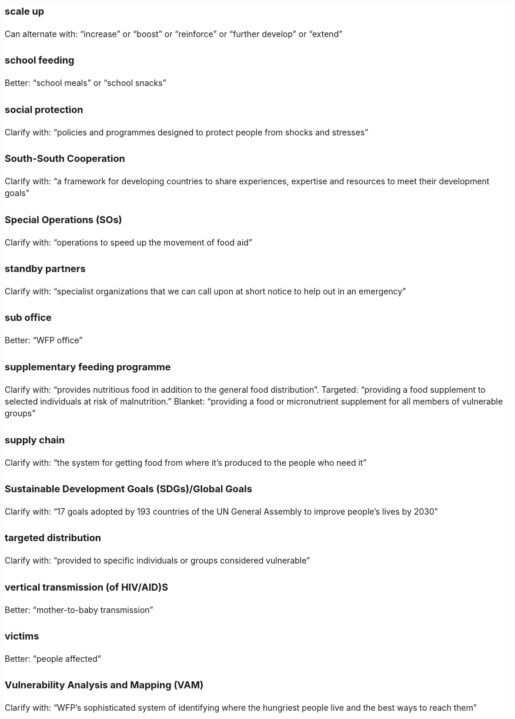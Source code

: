 ### scale up
Can alternate with: “increase” or “boost” or “reinforce” or “further develop” or “extend”

### school feeding
Better: “school meals” or “school snacks”

### social protection
Clarify with: “policies and programmes designed to protect people from shocks and stresses”

### South-South Cooperation
Clarify with: “a framework for developing countries to share experiences, expertise and resources to meet their development goals”

### Special Operations (SOs)
Clarify with: “operations to speed up the movement of food aid”

### standby partners
Clarify with: “specialist organizations that we can call upon at short notice to help out in an emergency”

### sub office
Better: “WFP office”

### supplementary feeding programme
Clarify with: “provides nutritious food in addition to the general food distribution”. Targeted: “providing a food supplement to selected individuals at risk of malnutrition.” Blanket: “providing a food or micronutrient supplement for all members of vulnerable groups”

### supply chain
Clarify with: “the system for getting food from where it’s produced to the people who need it”

### Sustainable Development Goals (SDGs)/Global Goals
Clarify with: “17 goals adopted by 193 countries of the UN General Assembly to improve people’s lives by 2030”

### targeted distribution
Clarify with: “provided to specific individuals or groups considered vulnerable”

### vertical transmission (of HIV/AID)S
Better: “mother-to-baby transmission”

### victims
Better: “people affected”

### Vulnerability Analysis and Mapping (VAM)
Clarify with: “WFP’s sophisticated system of identifying where the hungriest people live and the best ways to reach them”
